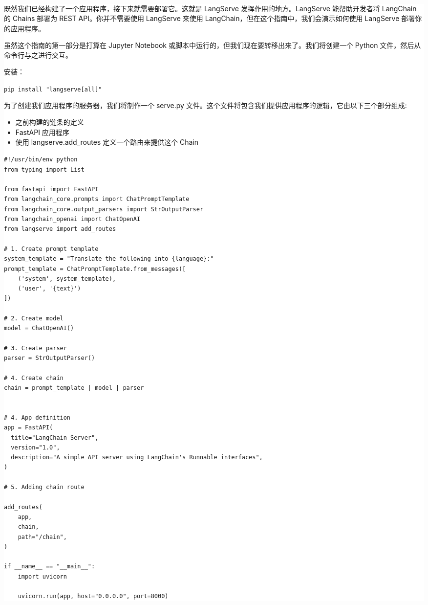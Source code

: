 既然我们已经构建了一个应用程序，接下来就需要部署它。这就是 LangServe 发挥作用的地方。LangServe 能帮助开发者将 LangChain 的 Chains 部署为 REST API。你并不需要使用 LangServe 来使用 LangChain，但在这个指南中，我们会演示如何使用 LangServe 部署你的应用程序。

虽然这个指南的第一部分是打算在 Jupyter Notebook 或脚本中运行的，但我们现在要转移出来了。我们将创建一个 Python 文件，然后从命令行与之进行交互。

安装：
```
pip install "langserve[all]"
```

为了创建我们应用程序的服务器，我们将制作一个 serve.py 文件。这个文件将包含我们提供应用程序的逻辑，它由以下三个部分组成:
- 之前构建的链条的定义
- FastAPI 应用程序
- 使用 langserve.add_routes 定义一个路由来提供这个 Chain

```
#!/usr/bin/env python
from typing import List

from fastapi import FastAPI
from langchain_core.prompts import ChatPromptTemplate
from langchain_core.output_parsers import StrOutputParser
from langchain_openai import ChatOpenAI
from langserve import add_routes

# 1. Create prompt template
system_template = "Translate the following into {language}:"
prompt_template = ChatPromptTemplate.from_messages([
    ('system', system_template),
    ('user', '{text}')
])

# 2. Create model
model = ChatOpenAI()

# 3. Create parser
parser = StrOutputParser()

# 4. Create chain
chain = prompt_template | model | parser


# 4. App definition
app = FastAPI(
  title="LangChain Server",
  version="1.0",
  description="A simple API server using LangChain's Runnable interfaces",
)

# 5. Adding chain route

add_routes(
    app,
    chain,
    path="/chain",
)

if __name__ == "__main__":
    import uvicorn

    uvicorn.run(app, host="0.0.0.0", port=8000)
```
